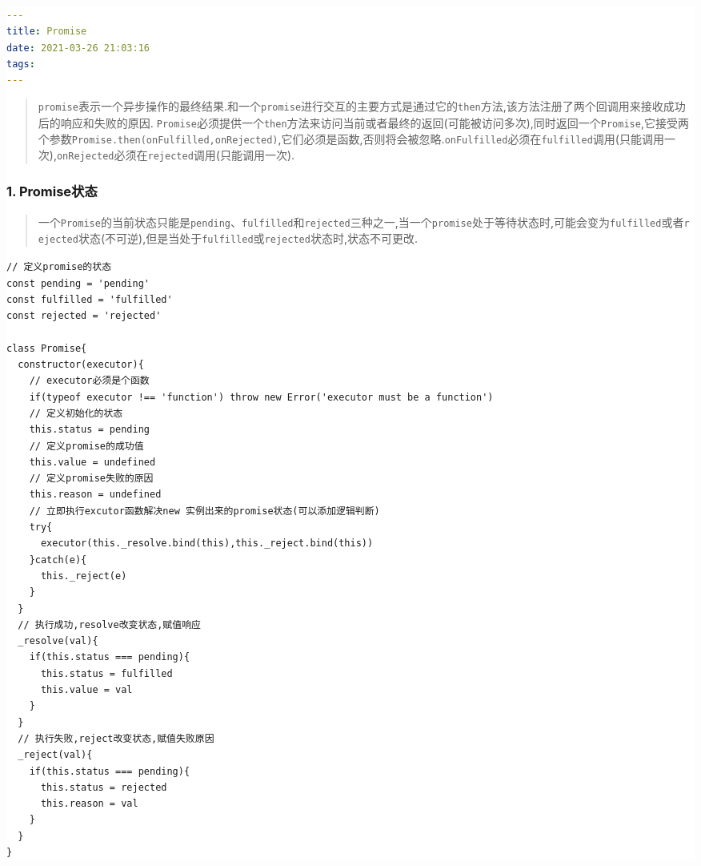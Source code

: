 ```yaml
---
title: Promise
date: 2021-03-26 21:03:16
tags:
---
```


> `promise`表示一个异步操作的最终结果.和一个`promise`进行交互的主要方式是通过它的`then`方法,该方法注册了两个回调用来接收成功后的响应和失败的原因.
`Promise`必须提供一个`then`方法来访问当前或者最终的返回(可能被访问多次),同时返回一个`Promise`,它接受两个参数`Promise.then(onFulfilled,onRejected)`,它们必须是函数,否则将会被忽略.`onFulfilled`必须在`fulfilled`调用(只能调用一次),`onRejected`必须在`rejected`调用(只能调用一次).

### 1. Promise状态

> 一个`Promise`的当前状态只能是`pending`、`fulfilled`和`rejected`三种之一,当一个`promise`处于等待状态时,可能会变为`fulfilled`或者`rejected`状态(不可逆),但是当处于`fulfilled`或`rejected`状态时,状态不可更改.

```
// 定义promise的状态
const pending = 'pending'
const fulfilled = 'fulfilled'
const rejected = 'rejected'

class Promise{
  constructor(executor){
    // executor必须是个函数
    if(typeof executor !== 'function') throw new Error('executor must be a function')
    // 定义初始化的状态
    this.status = pending
    // 定义promise的成功值
    this.value = undefined
    // 定义promise失败的原因
    this.reason = undefined
    // 立即执行excutor函数解决new 实例出来的promise状态(可以添加逻辑判断)
    try{
      executor(this._resolve.bind(this),this._reject.bind(this))
    }catch(e){
      this._reject(e)
    }
  }
  // 执行成功,resolve改变状态,赋值响应
  _resolve(val){
    if(this.status === pending){
      this.status = fulfilled
      this.value = val
    }
  }
  // 执行失败,reject改变状态,赋值失败原因
  _reject(val){
    if(this.status === pending){
      this.status = rejected
      this.reason = val
    }
  }
}
```
